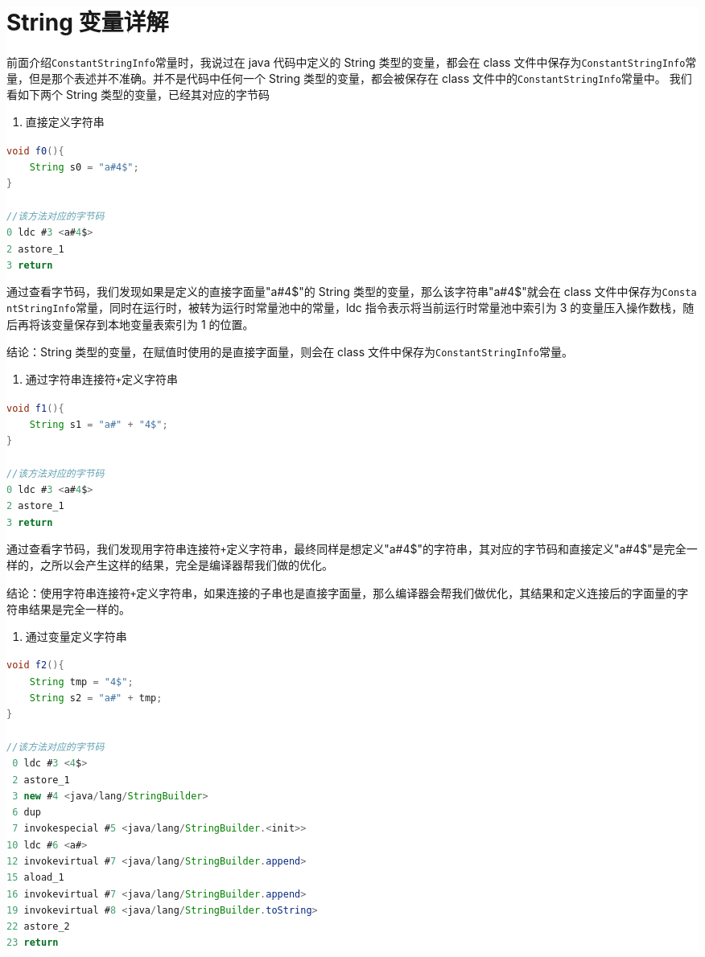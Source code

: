 
# String 变量详解
前面介绍`ConstantStringInfo`常量时，我说过在 java 代码中定义的 String 类型的变量，都会在 class 文件中保存为`ConstantStringInfo`常量，但是那个表述并不准确。并不是代码中任何一个 String 类型的变量，都会被保存在 class 文件中的`ConstantStringInfo`常量中。
我们看如下两个 String 类型的变量，已经其对应的字节码

1. 直接定义字符串
```java
void f0(){
	String s0 = "a#4$";	
}

//该方法对应的字节码
0 ldc #3 <a#4$>
2 astore_1
3 return
```

通过查看字节码，我们发现如果是定义的直接字面量"a#4$"的 String 类型的变量，那么该字符串"a#4$"就会在 class 文件中保存为`ConstantStringInfo`常量，同时在运行时，被转为运行时常量池中的常量，ldc 指令表示将当前运行时常量池中索引为 3 的变量压入操作数栈，随后再将该变量保存到本地变量表索引为 1 的位置。

结论：String 类型的变量，在赋值时使用的是直接字面量，则会在 class 文件中保存为`ConstantStringInfo`常量。

1. 通过字符串连接符`+`定义字符串
```java
void f1(){
	String s1 = "a#" + "4$";
}

//该方法对应的字节码
0 ldc #3 <a#4$>
2 astore_1
3 return
```
通过查看字节码，我们发现用字符串连接符`+`定义字符串，最终同样是想定义"a#4$"的字符串，其对应的字节码和直接定义"a#4$"是完全一样的，之所以会产生这样的结果，完全是编译器帮我们做的优化。

结论：使用字符串连接符`+`定义字符串，如果连接的子串也是直接字面量，那么编译器会帮我们做优化，其结果和定义连接后的字面量的字符串结果是完全一样的。


1. 通过变量定义字符串
```java
void f2(){
	String tmp = "4$";
	String s2 = "a#" + tmp;
}

//该方法对应的字节码
 0 ldc #3 <4$>
 2 astore_1
 3 new #4 <java/lang/StringBuilder>
 6 dup
 7 invokespecial #5 <java/lang/StringBuilder.<init>>
10 ldc #6 <a#>
12 invokevirtual #7 <java/lang/StringBuilder.append>
15 aload_1
16 invokevirtual #7 <java/lang/StringBuilder.append>
19 invokevirtual #8 <java/lang/StringBuilder.toString>
22 astore_2
23 return
```
